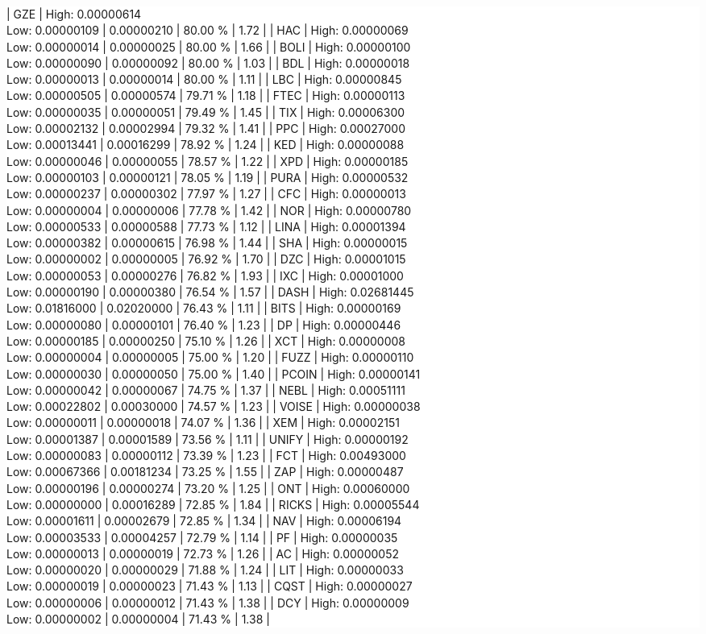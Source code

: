 | GZE | High: 0.00000614<br />Low: 0.00000109 | 0.00000210 | 80.00 % | 1.72 |
| HAC | High: 0.00000069<br />Low: 0.00000014 | 0.00000025 | 80.00 % | 1.66 |
| BOLI | High: 0.00000100<br />Low: 0.00000090 | 0.00000092 | 80.00 % | 1.03 |
| BDL | High: 0.00000018<br />Low: 0.00000013 | 0.00000014 | 80.00 % | 1.11 |
| LBC | High: 0.00000845<br />Low: 0.00000505 | 0.00000574 | 79.71 % | 1.18 |
| FTEC | High: 0.00000113<br />Low: 0.00000035 | 0.00000051 | 79.49 % | 1.45 |
| TIX | High: 0.00006300<br />Low: 0.00002132 | 0.00002994 | 79.32 % | 1.41 |
| PPC | High: 0.00027000<br />Low: 0.00013441 | 0.00016299 | 78.92 % | 1.24 |
| KED | High: 0.00000088<br />Low: 0.00000046 | 0.00000055 | 78.57 % | 1.22 |
| XPD | High: 0.00000185<br />Low: 0.00000103 | 0.00000121 | 78.05 % | 1.19 |
| PURA | High: 0.00000532<br />Low: 0.00000237 | 0.00000302 | 77.97 % | 1.27 |
| CFC | High: 0.00000013<br />Low: 0.00000004 | 0.00000006 | 77.78 % | 1.42 |
| NOR | High: 0.00000780<br />Low: 0.00000533 | 0.00000588 | 77.73 % | 1.12 |
| LINA | High: 0.00001394<br />Low: 0.00000382 | 0.00000615 | 76.98 % | 1.44 |
| SHA | High: 0.00000015<br />Low: 0.00000002 | 0.00000005 | 76.92 % | 1.70 |
| DZC | High: 0.00001015<br />Low: 0.00000053 | 0.00000276 | 76.82 % | 1.93 |
| IXC | High: 0.00001000<br />Low: 0.00000190 | 0.00000380 | 76.54 % | 1.57 |
| DASH | High: 0.02681445<br />Low: 0.01816000 | 0.02020000 | 76.43 % | 1.11 |
| BITS | High: 0.00000169<br />Low: 0.00000080 | 0.00000101 | 76.40 % | 1.23 |
| DP | High: 0.00000446<br />Low: 0.00000185 | 0.00000250 | 75.10 % | 1.26 |
| XCT | High: 0.00000008<br />Low: 0.00000004 | 0.00000005 | 75.00 % | 1.20 |
| FUZZ | High: 0.00000110<br />Low: 0.00000030 | 0.00000050 | 75.00 % | 1.40 |
| PCOIN | High: 0.00000141<br />Low: 0.00000042 | 0.00000067 | 74.75 % | 1.37 |
| NEBL | High: 0.00051111<br />Low: 0.00022802 | 0.00030000 | 74.57 % | 1.23 |
| VOISE | High: 0.00000038<br />Low: 0.00000011 | 0.00000018 | 74.07 % | 1.36 |
| XEM | High: 0.00002151<br />Low: 0.00001387 | 0.00001589 | 73.56 % | 1.11 |
| UNIFY | High: 0.00000192<br />Low: 0.00000083 | 0.00000112 | 73.39 % | 1.23 |
| FCT | High: 0.00493000<br />Low: 0.00067366 | 0.00181234 | 73.25 % | 1.55 |
| ZAP | High: 0.00000487<br />Low: 0.00000196 | 0.00000274 | 73.20 % | 1.25 |
| ONT | High: 0.00060000<br />Low: 0.00000000 | 0.00016289 | 72.85 % | 1.84 |
| RICKS | High: 0.00005544<br />Low: 0.00001611 | 0.00002679 | 72.85 % | 1.34 |
| NAV | High: 0.00006194<br />Low: 0.00003533 | 0.00004257 | 72.79 % | 1.14 |
| PF | High: 0.00000035<br />Low: 0.00000013 | 0.00000019 | 72.73 % | 1.26 |
| AC | High: 0.00000052<br />Low: 0.00000020 | 0.00000029 | 71.88 % | 1.24 |
| LIT | High: 0.00000033<br />Low: 0.00000019 | 0.00000023 | 71.43 % | 1.13 |
| CQST | High: 0.00000027<br />Low: 0.00000006 | 0.00000012 | 71.43 % | 1.38 |
| DCY | High: 0.00000009<br />Low: 0.00000002 | 0.00000004 | 71.43 % | 1.38 |